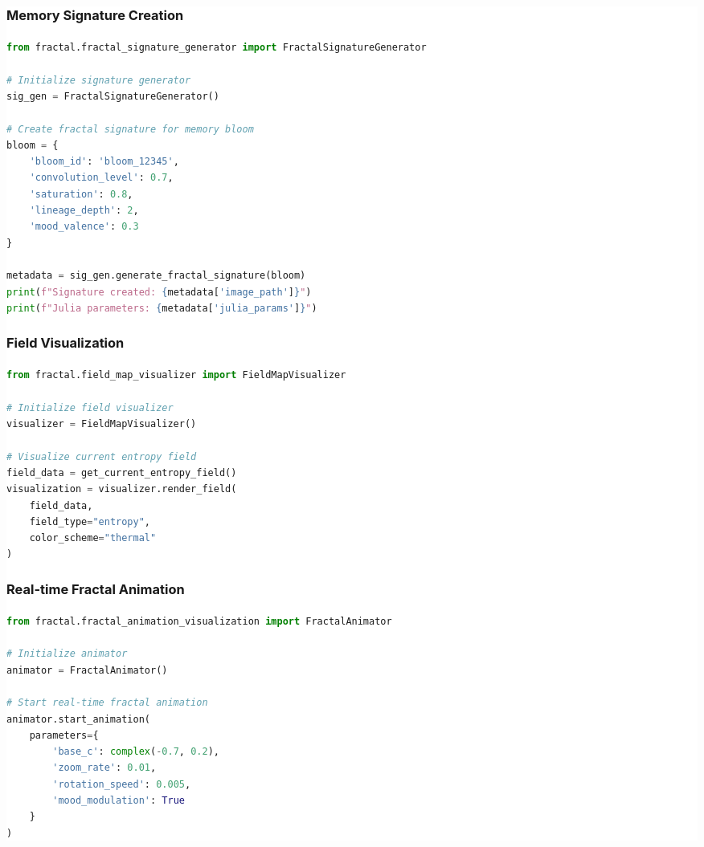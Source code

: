 ### Memory Signature Creation
```python
from fractal.fractal_signature_generator import FractalSignatureGenerator

# Initialize signature generator
sig_gen = FractalSignatureGenerator()

# Create fractal signature for memory bloom
bloom = {
    'bloom_id': 'bloom_12345',
    'convolution_level': 0.7,
    'saturation': 0.8,
    'lineage_depth': 2,
    'mood_valence': 0.3
}

metadata = sig_gen.generate_fractal_signature(bloom)
print(f"Signature created: {metadata['image_path']}")
print(f"Julia parameters: {metadata['julia_params']}")
```

### Field Visualization
```python
from fractal.field_map_visualizer import FieldMapVisualizer

# Initialize field visualizer
visualizer = FieldMapVisualizer()

# Visualize current entropy field
field_data = get_current_entropy_field()
visualization = visualizer.render_field(
    field_data, 
    field_type="entropy",
    color_scheme="thermal"
)
```

### Real-time Fractal Animation
```python
from fractal.fractal_animation_visualization import FractalAnimator

# Initialize animator
animator = FractalAnimator()

# Start real-time fractal animation
animator.start_animation(
    parameters={
        'base_c': complex(-0.7, 0.2),
        'zoom_rate': 0.01,
        'rotation_speed': 0.005,
        'mood_modulation': True
    }
)
```
